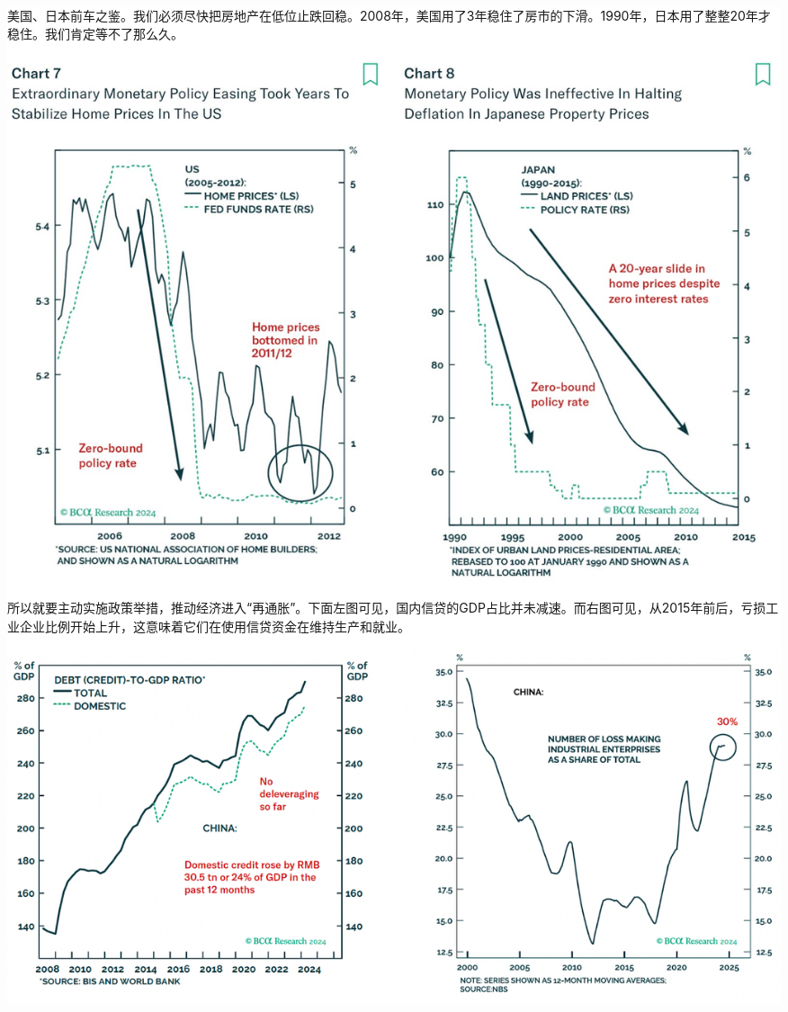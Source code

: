 美国、日本前车之鉴。我们必须尽快把房地产在低位止跌回稳。2008年，美国用了3年稳住了房市的下滑。1990年，日本用了整整20年才稳住。我们肯定等不了那么久。

![](2024-10-30-A18.jpg)

所以就要主动实施政策举措，推动经济进入“再通胀”。下面左图可见，国内信贷的GDP占比并未减速。而右图可见，从2015年前后，亏损工业企业比例开始上升，这意味着它们在使用信贷资金在维持生产和就业。

![](2024-10-30-A19.png)

